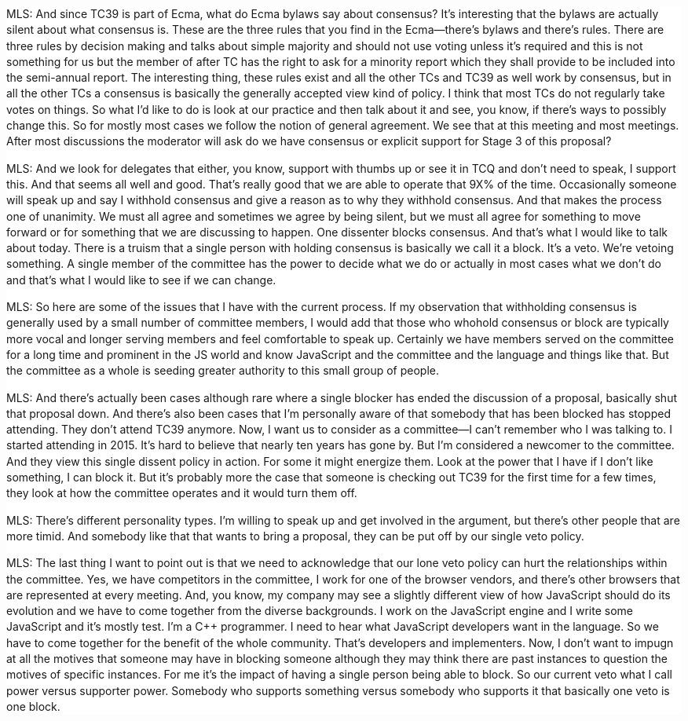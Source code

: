 MLS: And since TC39 is part of Ecma, what do Ecma bylaws say about consensus? It’s interesting that the bylaws are actually silent about what consensus is. These are the three rules that you find in the Ecma—there’s bylaws and there’s rules. There are three rules by decision making and talks about simple majority and should not use voting unless it’s required and this is not something for us but the member of after TC has the right to ask for a minority report which they shall provide to be included into the semi-annual report. The interesting thing, these rules exist and all the other TCs and TC39 as well work by consensus, but in all the other TCs a consensus is basically the generally accepted view kind of policy. I think that most TCs do not regularly take votes on things. So what I’d like to do is look at our practice and then talk about it and see, you know, if there’s ways to possibly change this. So for mostly most cases we follow the notion of general agreement. We see that at this meeting and most meetings. After most discussions the moderator will ask do we have consensus or explicit support for Stage 3 of this proposal?

MLS: And we look for delegates that either, you know, support with thumbs up or see it in TCQ and don’t need to speak, I support this. And that seems all well and good. That’s really good that we are able to operate that 9X% of the time. Occasionally someone will speak up and say I withhold consensus and give a reason as to why they withhold consensus. And that makes the process one of unanimity. We must all agree and sometimes we agree by being silent, but we must all agree for something to move forward or for something that we are discussing to happen. One dissenter blocks consensus. And that’s what I would like to talk about today. There is a truism that a single person with holding consensus is basically we call it a block. It’s a veto. We’re vetoing something. A single member of the committee has the power to decide what we do or actually in most cases what we don’t do and that’s what I would like to see if we can change.

MLS: So here are some of the issues that I have with the current process. If my observation that withholding consensus is generally used by a small number of committee members, I would add that those who whohold consensus or block are typically more vocal and longer serving members and feel comfortable to speak up. Certainly we have members served on the committee for a long time and prominent in the JS world and know JavaScript and the committee and the language and things like that. But the committee as a whole is seeding greater authority to this small group of people.

MLS: And there’s actually been cases although rare where a single blocker has ended the discussion of a proposal, basically shut that proposal down. And there’s also been cases that I’m personally aware of that somebody that has been blocked has stopped attending. They don’t attend TC39 anymore. Now, I want us to consider as a committee—I can’t remember who I was talking to. I started attending in 2015. It’s hard to believe that nearly ten years has gone by. But I’m considered a newcomer to the committee. And they view this single dissent policy in action. For some it might energize them. Look at the power that I have if I don’t like something, I can block it. But it’s probably more the case that someone is checking out TC39 for the first time for a few times, they look at how the committee operates and it would turn them off.

MLS: There’s different personality types. I’m willing to speak up and get involved in the argument, but there’s other people that are more timid. And somebody like that that wants to bring a proposal, they can be put off by our single veto policy.

MLS: The last thing I want to point out is that we need to acknowledge that our lone veto policy can hurt the relationships within the committee. Yes, we have competitors in the committee, I work for one of the browser vendors, and there’s other browsers that are represented at every meeting. And, you know, my company may see a slightly different view of how JavaScript should do its evolution and we have to come together from the diverse backgrounds. I work on the JavaScript engine and I write some JavaScript and it’s mostly test. I’m a C++ programmer. I need to hear what JavaScript developers want in the language. So we have to come together for the benefit of the whole community. That’s developers and implementers. Now, I don’t want to impugn at all the motives that someone may have in blocking someone although they may think there are past instances to question the motives of specific instances. For me it’s the impact of having a single person being able to block. So our current veto what I call power versus supporter power. Somebody who supports something versus somebody who supports it that basically one veto is one block.
